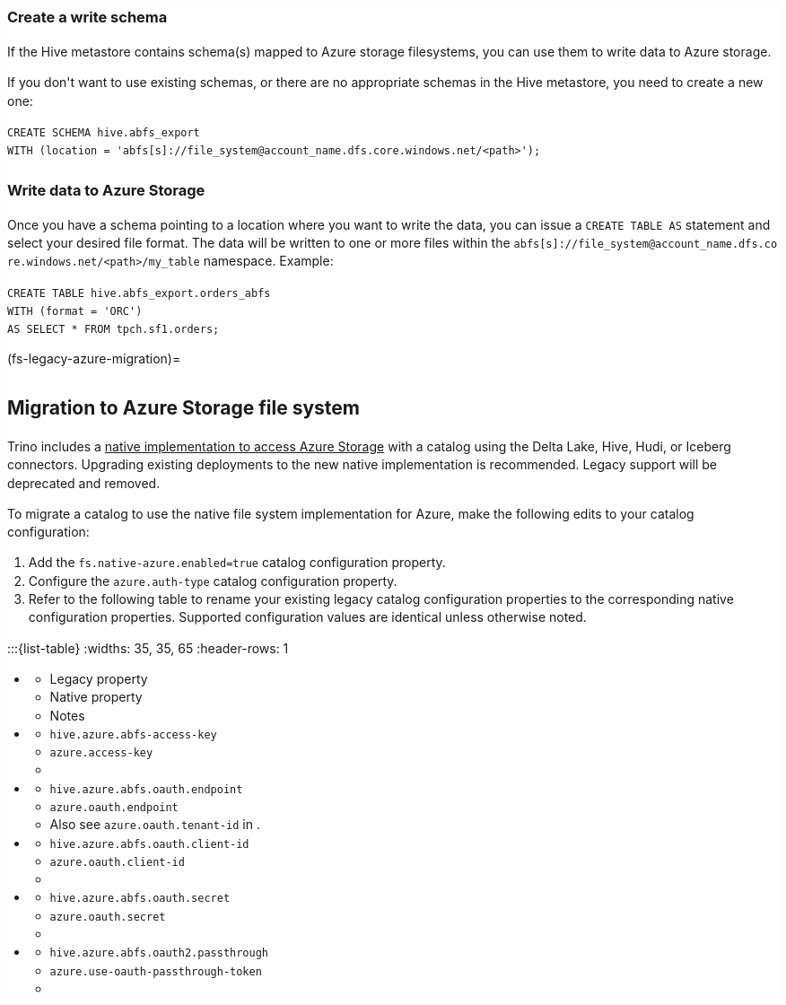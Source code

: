 ### Create a write schema

If the Hive metastore contains schema(s) mapped to Azure storage filesystems,
you can use them to write data to Azure storage.

If you don't want to use existing schemas, or there are no appropriate schemas
in the Hive metastore, you need to create a new one:

```
CREATE SCHEMA hive.abfs_export
WITH (location = 'abfs[s]://file_system@account_name.dfs.core.windows.net/<path>');
```

### Write data to Azure Storage

Once you have a schema pointing to a location where you want to write the data,
you can issue a `CREATE TABLE AS` statement and select your desired file
format. The data will be written to one or more files within the
`abfs[s]://file_system@account_name.dfs.core.windows.net/<path>/my_table`
namespace. Example:

```
CREATE TABLE hive.abfs_export.orders_abfs
WITH (format = 'ORC')
AS SELECT * FROM tpch.sf1.orders;
```

(fs-legacy-azure-migration)=
## Migration to Azure Storage file system

Trino includes a [native implementation to access Azure
Storage](/object-storage/file-system-azure) with a catalog using the Delta Lake,
Hive, Hudi, or Iceberg connectors. Upgrading existing deployments to the new
native implementation is recommended. Legacy support will be deprecated and
removed.

To migrate a catalog to use the native file system implementation for Azure,
make the following edits to your catalog configuration:

1. Add the `fs.native-azure.enabled=true` catalog configuration property.
2. Configure the `azure.auth-type` catalog configuration property.
3. Refer to the following table to rename your existing legacy catalog
   configuration properties to the corresponding native configuration
   properties. Supported configuration values are identical unless otherwise
   noted.

  :::{list-table}
  :widths: 35, 35, 65
  :header-rows: 1
   * - Legacy property
     - Native property
     - Notes
   * - `hive.azure.abfs-access-key`
     - `azure.access-key`
     -
   * - `hive.azure.abfs.oauth.endpoint`
     - `azure.oauth.endpoint`
     - Also see `azure.oauth.tenant-id` in [](azure-oauth-authentication).
   * - `hive.azure.abfs.oauth.client-id`
     - `azure.oauth.client-id`
     -
   * - `hive.azure.abfs.oauth.secret`
     - `azure.oauth.secret`
     -
   * - `hive.azure.abfs.oauth2.passthrough`
     - `azure.use-oauth-passthrough-token`
     -